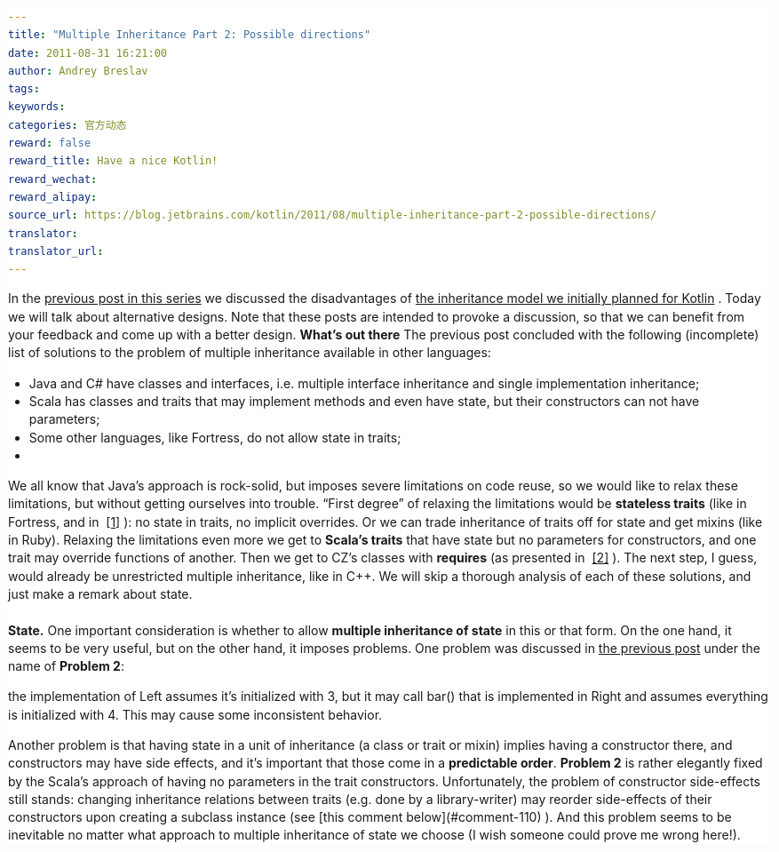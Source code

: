 ```yaml
---
title: "Multiple Inheritance Part 2: Possible directions"
date: 2011-08-31 16:21:00
author: Andrey Breslav
tags:
keywords:
categories: 官方动态
reward: false
reward_title: Have a nice Kotlin!
reward_wechat:
reward_alipay:
source_url: https://blog.jetbrains.com/kotlin/2011/08/multiple-inheritance-part-2-possible-directions/
translator:
translator_url:
---
```


In the [previous post in this series](http://blog.jetbrains.com/kotlin/2011/08/multiple-inheritance-part-1-problems-with-the-existing-design/) we discussed the disadvantages of [the inheritance model we initially planned for Kotlin](http://confluence.jetbrains.net/pages/viewpage.action?pageId=41484416) . Today we will talk about alternative designs.
Note that these posts are intended to provoke a discussion, so that we can benefit from your feedback and come up with a better design.
<strong>What’s out there</strong>
The previous post concluded with the following (incomplete) list of solutions to the problem of multiple inheritance available in other languages:

* Java and C# have classes and interfaces, i.e. multiple interface inheritance and single implementation inheritance;
* Scala has classes and traits that may implement methods and even have state, but their constructors can not have parameters;
* Some other languages, like Fortress, do not allow state in traits;
* <Your favorite language here>

We all know that Java’s approach is rock-solid, but imposes severe limitations on code reuse, so we would like to relax these limitations, but without getting ourselves into trouble. “First degree” of relaxing the limitations would be <strong>stateless traits</strong> (like in Fortress, and in  [[1]](#Traits) ): no state in traits, no implicit overrides. Or we can trade inheritance of traits off for state and get mixins (like in Ruby). Relaxing the limitations even more we get to <strong>Scala’s traits</strong> that have state but no parameters for constructors, and one trait may override functions of another. Then we get to CZ’s classes with <strong>requires</strong> (as presented in  [[2]](#CZ) ). The next step, I guess, would already be unrestricted multiple inheritance, like in C++.
We will skip a thorough analysis of each of these solutions, and just make a remark about state.<br/>
<span id="more-115"></span><br/>
<strong>State.</strong> One important consideration is whether to allow <strong>multiple inheritance of state</strong> in this or that form. On the one hand, it seems to be very useful, but on the other hand, it imposes problems. One problem was discussed in [the previous post](http://blog.jetbrains.com/kotlin/2011/08/multiple-inheritance-part-1-problems-with-the-existing-design/#Problem2) under the name of <strong>Problem 2</strong>:
<p>the implementation of Left assumes it’s initialized with 3, but it may call bar() that is implemented in Right and assumes everything is initialized with 4. This may cause some inconsistent behavior.</p>
Another problem is that having state in a unit of inheritance (a class or trait or mixin) implies having a constructor there, and constructors may have side effects, and it’s important that those come in a <strong>predictable order</strong>.
<strong>Problem 2</strong> is rather elegantly fixed by the Scala’s approach of having no parameters in the trait constructors. Unfortunately, the problem of constructor side-effects still stands: changing inheritance relations between traits (e.g. done by a library-writer) may reorder side-effects of their constructors upon creating a subclass instance (see [this comment below](#comment-110) ). And this problem seems to be inevitable no matter what approach to multiple inheritance of state we choose (I wish someone could prove me wrong here!).